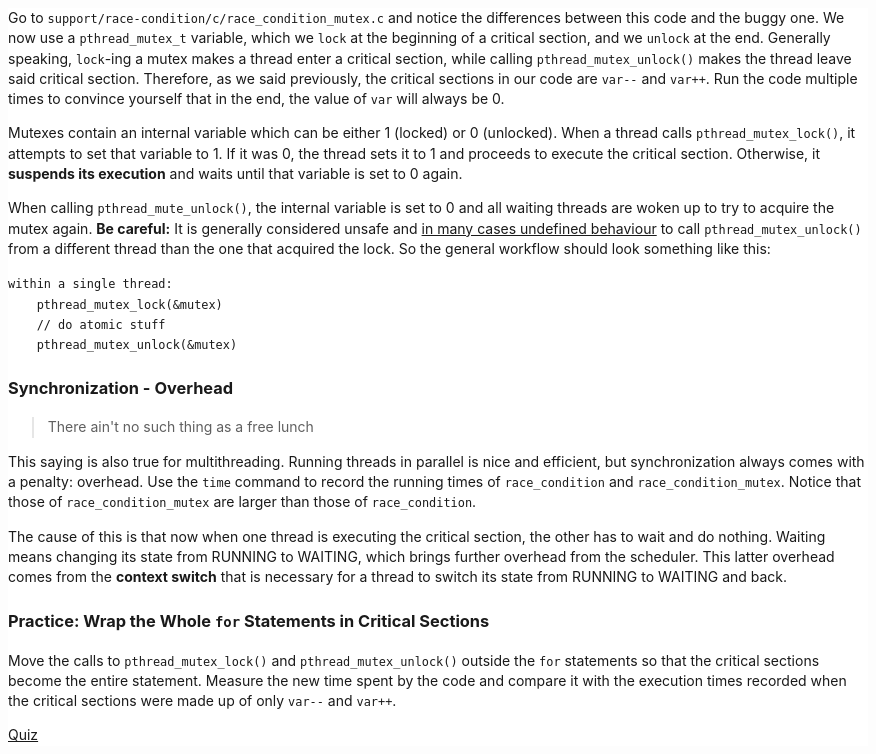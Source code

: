 Go to `support/race-condition/c/race_condition_mutex.c` and notice the differences between this code and the buggy one.
We now use a `pthread_mutex_t` variable, which we `lock` at the beginning of a critical section, and we `unlock` at the end.
Generally speaking, `lock`-ing a mutex makes a thread enter a critical section, while calling `pthread_mutex_unlock()` makes the thread leave said critical section.
Therefore, as we said previously, the critical sections in our code are `var--` and `var++`.
Run the code multiple times to convince yourself that in the end, the value of `var` will always be 0.

Mutexes contain an internal variable which can be either 1 (locked) or 0 (unlocked).
When a thread calls `pthread_mutex_lock()`, it attempts to set that variable to 1.
If it was 0, the thread sets it to 1 and proceeds to execute the critical section.
Otherwise, it **suspends its execution** and waits until that variable is set to 0 again.

When calling `pthread_mute_unlock()`, the internal variable is set to 0 and all waiting threads are woken up to try to acquire the mutex again.
**Be careful:** It is generally considered unsafe and [in many cases undefined behaviour](https://pubs.opengroup.org/onlinepubs/9699919799/functions/pthread_mutex_lock.html) to call `pthread_mutex_unlock()` from a different thread than the one that acquired the lock.
So the general workflow should look something like this:

```text
within a single thread:
    pthread_mutex_lock(&mutex)
    // do atomic stuff
    pthread_mutex_unlock(&mutex)
```

### Synchronization - Overhead

> There ain't no such thing as a free lunch

This saying is also true for multithreading.
Running threads in parallel is nice and efficient, but synchronization always comes with a penalty: overhead.
Use the `time` command to record the running times of `race_condition` and `race_condition_mutex`.
Notice that those of `race_condition_mutex` are larger than those of `race_condition`.

The cause of this is that now when one thread is executing the critical section, the other has to wait and do nothing.
Waiting means changing its state from RUNNING to WAITING, which brings further overhead from the scheduler.
This latter overhead comes from the **context switch** that is necessary for a thread to switch its state from RUNNING to WAITING and back.

### Practice: Wrap the Whole `for` Statements in Critical Sections

Move the calls to `pthread_mutex_lock()` and `pthread_mutex_unlock()` outside the `for` statements so that the critical sections become the entire statement.
Measure the new time spent by the code and compare it with the execution times recorded when the critical sections were made up of only `var--` and `var++`.

[Quiz](../quiz/coarse-vs-granular-critical-section.md)
